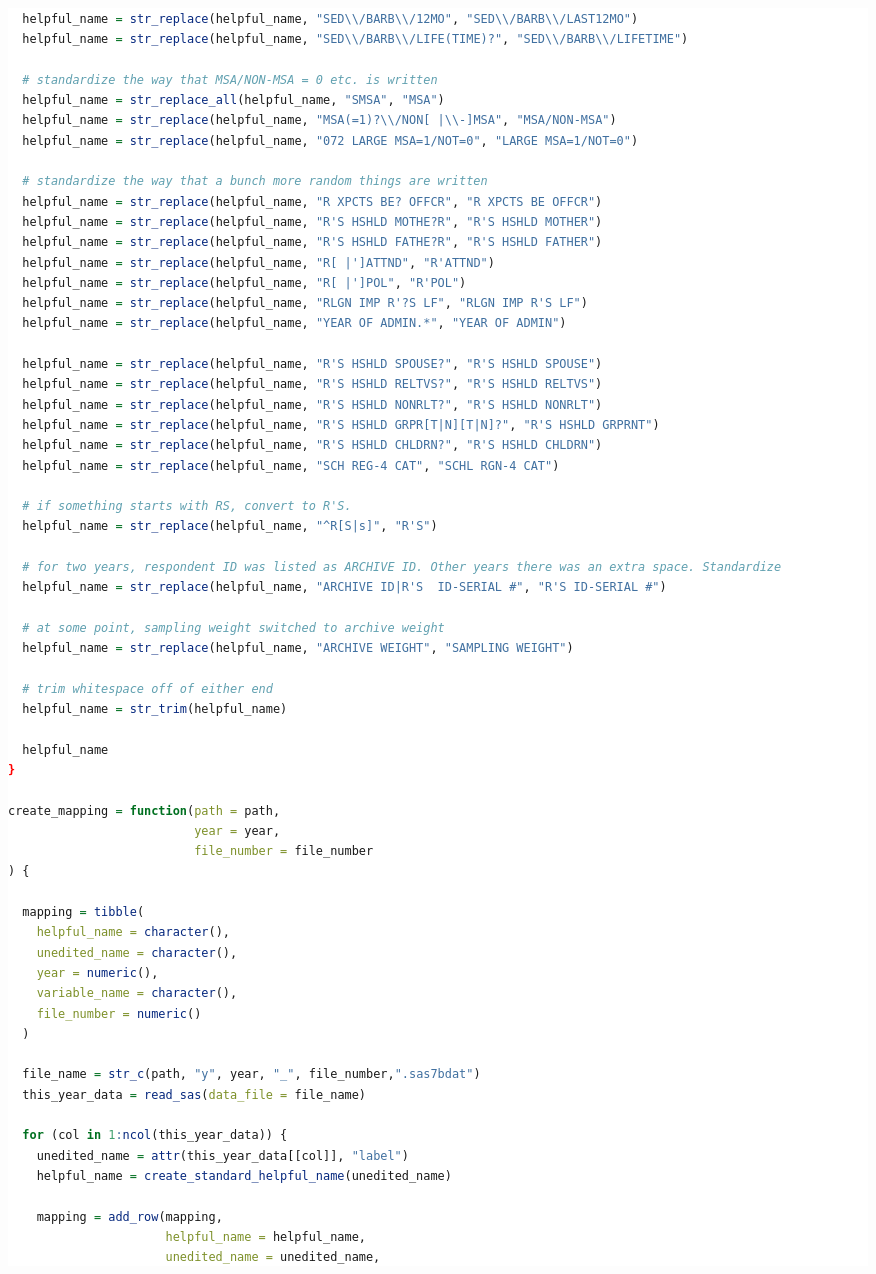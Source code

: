 ``` r
  helpful_name = str_replace(helpful_name, "SED\\/BARB\\/12MO", "SED\\/BARB\\/LAST12MO")
  helpful_name = str_replace(helpful_name, "SED\\/BARB\\/LIFE(TIME)?", "SED\\/BARB\\/LIFETIME")
  
  # standardize the way that MSA/NON-MSA = 0 etc. is written
  helpful_name = str_replace_all(helpful_name, "SMSA", "MSA")
  helpful_name = str_replace(helpful_name, "MSA(=1)?\\/NON[ |\\-]MSA", "MSA/NON-MSA")
  helpful_name = str_replace(helpful_name, "072 LARGE MSA=1/NOT=0", "LARGE MSA=1/NOT=0")
  
  # standardize the way that a bunch more random things are written
  helpful_name = str_replace(helpful_name, "R XPCTS BE? OFFCR", "R XPCTS BE OFFCR")
  helpful_name = str_replace(helpful_name, "R'S HSHLD MOTHE?R", "R'S HSHLD MOTHER")
  helpful_name = str_replace(helpful_name, "R'S HSHLD FATHE?R", "R'S HSHLD FATHER")
  helpful_name = str_replace(helpful_name, "R[ |']ATTND", "R'ATTND")
  helpful_name = str_replace(helpful_name, "R[ |']POL", "R'POL")
  helpful_name = str_replace(helpful_name, "RLGN IMP R'?S LF", "RLGN IMP R'S LF")
  helpful_name = str_replace(helpful_name, "YEAR OF ADMIN.*", "YEAR OF ADMIN")
  
  helpful_name = str_replace(helpful_name, "R'S HSHLD SPOUSE?", "R'S HSHLD SPOUSE")
  helpful_name = str_replace(helpful_name, "R'S HSHLD RELTVS?", "R'S HSHLD RELTVS")
  helpful_name = str_replace(helpful_name, "R'S HSHLD NONRLT?", "R'S HSHLD NONRLT")
  helpful_name = str_replace(helpful_name, "R'S HSHLD GRPR[T|N][T|N]?", "R'S HSHLD GRPRNT")
  helpful_name = str_replace(helpful_name, "R'S HSHLD CHLDRN?", "R'S HSHLD CHLDRN")
  helpful_name = str_replace(helpful_name, "SCH REG-4 CAT", "SCHL RGN-4 CAT")
  
  # if something starts with RS, convert to R'S.
  helpful_name = str_replace(helpful_name, "^R[S|s]", "R'S")
  
  # for two years, respondent ID was listed as ARCHIVE ID. Other years there was an extra space. Standardize
  helpful_name = str_replace(helpful_name, "ARCHIVE ID|R'S  ID-SERIAL #", "R'S ID-SERIAL #")
  
  # at some point, sampling weight switched to archive weight 
  helpful_name = str_replace(helpful_name, "ARCHIVE WEIGHT", "SAMPLING WEIGHT")
  
  # trim whitespace off of either end
  helpful_name = str_trim(helpful_name)
  
  helpful_name
}

create_mapping = function(path = path,
                          year = year,
                          file_number = file_number
) {
  
  mapping = tibble(
    helpful_name = character(),
    unedited_name = character(),
    year = numeric(),
    variable_name = character(),
    file_number = numeric()
  )
  
  file_name = str_c(path, "y", year, "_", file_number,".sas7bdat")
  this_year_data = read_sas(data_file = file_name)
  
  for (col in 1:ncol(this_year_data)) {
    unedited_name = attr(this_year_data[[col]], "label")
    helpful_name = create_standard_helpful_name(unedited_name)
    
    mapping = add_row(mapping,
                      helpful_name = helpful_name,
                      unedited_name = unedited_name,
```